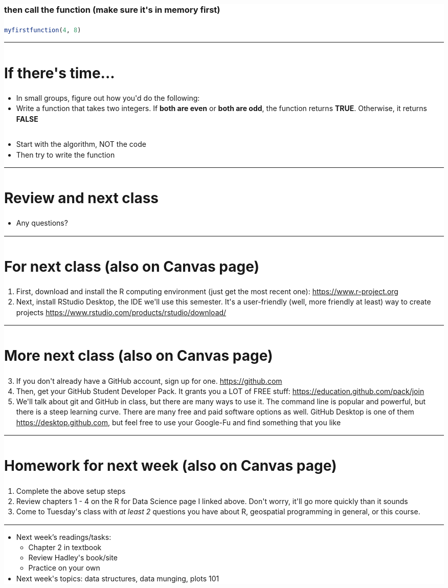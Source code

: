 ### then call the function (make sure it's in memory first)
```r
myfirstfunction(4, 8)
```

---

# If there's time...

- In small groups, figure out how you'd do the following:
- Write a function that takes two integers. If **both are even** or **both are odd**, the function returns **TRUE**. Otherwise, it returns **FALSE**

## 

- Start with the algorithm, NOT the code
- Then try to write the function

---


# Review and next class

- Any questions?

---

# For next class (also on Canvas page)

1. First, download and install the R computing environment (just get the most recent one): https://www.r-project.org 
2. Next, install RStudio Desktop, the IDE we'll use this semester. It's a user-friendly (well, more friendly at least) way to create projects https://www.rstudio.com/products/rstudio/download/ 

---

# More next class (also on Canvas page)

3. If you don't already have a GitHub account, sign up for one. https://github.com 
4. Then, get your GitHub Student Developer Pack. It grants you a LOT of FREE stuff: https://education.github.com/pack/join 
5. We'll talk about git and GitHub in class, but there are many ways to use it. The command line is popular and powerful, but there is a steep learning curve. There are many free and paid software options as well. GitHub Desktop is one of them https://desktop.github.com, but feel free to use your Google-Fu and find something that you like

---

# Homework for next week (also on Canvas page)
1. Complete the above setup steps
2. Review chapters 1 - 4 on the R for Data Science page I linked above. Don't worry, it'll go more quickly than it sounds
3. Come to Tuesday's class with *at least 2* questions you have about R, geospatial programming in general, or this course.

---

- Next week’s readings/tasks: 
  - Chapter 2 in textbook
  - Review Hadley's book/site
  - Practice on your own
- Next week's topics: data structures, data munging, plots 101

